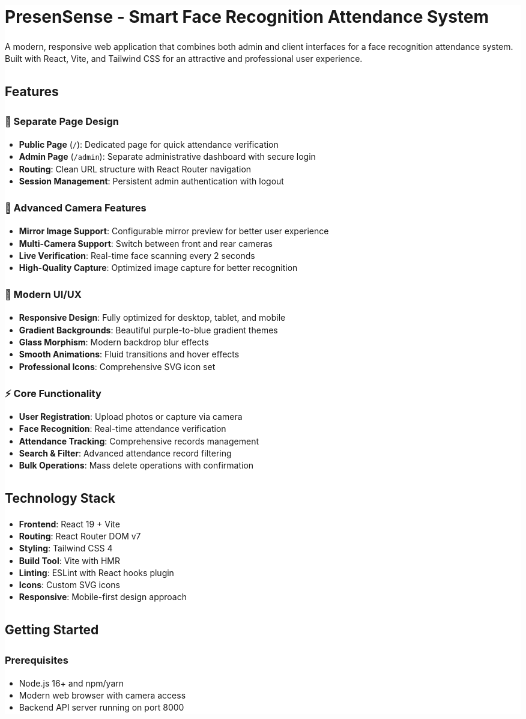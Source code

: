# PresenSense - Smart Face Recognition Attendance System

A modern, responsive web application that combines both admin and client interfaces for a face recognition attendance system. Built with React, Vite, and Tailwind CSS for an attractive and professional user experience.

## Features

### 🎯 Separate Page Design
- **Public Page** (`/`): Dedicated page for quick attendance verification
- **Admin Page** (`/admin`): Separate administrative dashboard with secure login
- **Routing**: Clean URL structure with React Router navigation
- **Session Management**: Persistent admin authentication with logout

### 📸 Advanced Camera Features
- **Mirror Image Support**: Configurable mirror preview for better user experience
- **Multi-Camera Support**: Switch between front and rear cameras
- **Live Verification**: Real-time face scanning every 2 seconds
- **High-Quality Capture**: Optimized image capture for better recognition

### 🎨 Modern UI/UX
- **Responsive Design**: Fully optimized for desktop, tablet, and mobile
- **Gradient Backgrounds**: Beautiful purple-to-blue gradient themes
- **Glass Morphism**: Modern backdrop blur effects
- **Smooth Animations**: Fluid transitions and hover effects
- **Professional Icons**: Comprehensive SVG icon set

### ⚡ Core Functionality
- **User Registration**: Upload photos or capture via camera
- **Face Recognition**: Real-time attendance verification
- **Attendance Tracking**: Comprehensive records management
- **Search & Filter**: Advanced attendance record filtering
- **Bulk Operations**: Mass delete operations with confirmation

## Technology Stack

- **Frontend**: React 19 + Vite
- **Routing**: React Router DOM v7
- **Styling**: Tailwind CSS 4
- **Build Tool**: Vite with HMR
- **Linting**: ESLint with React hooks plugin
- **Icons**: Custom SVG icons
- **Responsive**: Mobile-first design approach

## Getting Started

### Prerequisites
- Node.js 16+ and npm/yarn
- Modern web browser with camera access
- Backend API server running on port 8000
